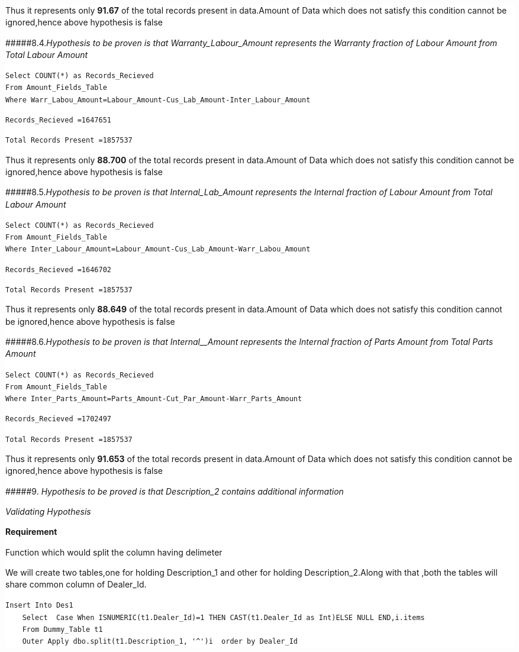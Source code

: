 Thus it represents only **91.67** of the total records present in data.Amount of Data  which does not satisfy this condition cannot be ignored,hence above hypothesis is false

#####8.4.<a name="WarrLabAmo"></a>*Hypothesis to be proven is that Warranty_Labour_Amount represents the Warranty fraction of Labour Amount from Total Labour Amount*

    Select COUNT(*) as Records_Recieved
    From Amount_Fields_Table
    Where Warr_Labou_Amount=Labour_Amount-Cus_Lab_Amount-Inter_Labour_Amount

`Records_Recieved =1647651`

`Total Records Present =1857537`

Thus it represents only **88.700** of the total records present in data.Amount of Data  which does not satisfy this condition cannot be ignored,hence above hypothesis is false

#####8.5.<a name="IntLabAmo"></a>*Hypothesis to be proven is that Internal_Lab_Amount represents the Internal fraction of Labour Amount from Total Labour Amount*

    Select COUNT(*) as Records_Recieved
    From Amount_Fields_Table
    Where Inter_Labour_Amount=Labour_Amount-Cus_Lab_Amount-Warr_Labou_Amount

`Records_Recieved =1646702`

`Total Records Present =1857537`

Thus it represents only **88.649** of the total records present in data.Amount of Data  which does not satisfy this condition cannot be ignored,hence above hypothesis is false

#####8.6.<a name="IntParAmo"></a>*Hypothesis to be proven is that Internal__Amount represents the Internal fraction of Parts Amount from Total Parts Amount*

    Select COUNT(*) as Records_Recieved
    From Amount_Fields_Table
    Where Inter_Parts_Amount=Parts_Amount-Cut_Par_Amount-Warr_Parts_Amount

`Records_Recieved =1702497`

`Total Records Present =1857537`

Thus it represents only **91.653** of the total records present in data.Amount of Data  which does not satisfy this condition cannot be ignored,hence above hypothesis is false

#####9. <a name="Description"></a> *Hypothesis to be proved is that Description_2 contains additional information*

*Validating Hypothesis*

**Requirement**

Function which would split the column having delimeter

We will create two tables,one for holding Description_1 and other for holding Description_2.Along with that ,both the tables will share common column of Dealer_Id.


    Insert Into Des1 
        Select  Case When ISNUMERIC(t1.Dealer_Id)=1 THEN CAST(t1.Dealer_Id as Int)ELSE NULL END,i.items
        From Dummy_Table t1
        Outer Apply dbo.split(t1.Description_1, '^')i  order by Dealer_Id
